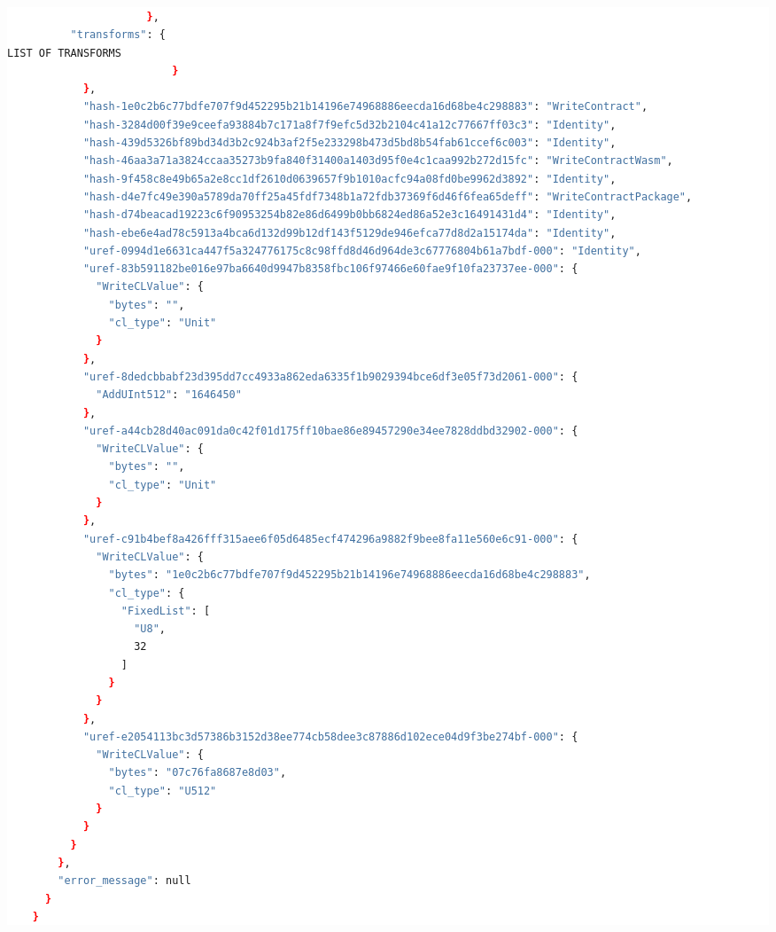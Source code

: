 ```bash
                      },
          "transforms": {
LIST OF TRANSFORMS
                          }
            },
            "hash-1e0c2b6c77bdfe707f9d452295b21b14196e74968886eecda16d68be4c298883": "WriteContract",
            "hash-3284d00f39e9ceefa93884b7c171a8f7f9efc5d32b2104c41a12c77667ff03c3": "Identity",
            "hash-439d5326bf89bd34d3b2c924b3af2f5e233298b473d5bd8b54fab61ccef6c003": "Identity",
            "hash-46aa3a71a3824ccaa35273b9fa840f31400a1403d95f0e4c1caa992b272d15fc": "WriteContractWasm",
            "hash-9f458c8e49b65a2e8cc1df2610d0639657f9b1010acfc94a08fd0be9962d3892": "Identity",
            "hash-d4e7fc49e390a5789da70ff25a45fdf7348b1a72fdb37369f6d46f6fea65deff": "WriteContractPackage",
            "hash-d74beacad19223c6f90953254b82e86d6499b0bb6824ed86a52e3c16491431d4": "Identity",
            "hash-ebe6e4ad78c5913a4bca6d132d99b12df143f5129de946efca77d8d2a15174da": "Identity",
            "uref-0994d1e6631ca447f5a324776175c8c98ffd8d46d964de3c67776804b61a7bdf-000": "Identity",
            "uref-83b591182be016e97ba6640d9947b8358fbc106f97466e60fae9f10fa23737ee-000": {
              "WriteCLValue": {
                "bytes": "",
                "cl_type": "Unit"
              }
            },
            "uref-8dedcbbabf23d395dd7cc4933a862eda6335f1b9029394bce6df3e05f73d2061-000": {
              "AddUInt512": "1646450"
            },
            "uref-a44cb28d40ac091da0c42f01d175ff10bae86e89457290e34ee7828ddbd32902-000": {
              "WriteCLValue": {
                "bytes": "",
                "cl_type": "Unit"
              }
            },
            "uref-c91b4bef8a426fff315aee6f05d6485ecf474296a9882f9bee8fa11e560e6c91-000": {
              "WriteCLValue": {
                "bytes": "1e0c2b6c77bdfe707f9d452295b21b14196e74968886eecda16d68be4c298883",
                "cl_type": {
                  "FixedList": [
                    "U8",
                    32
                  ]
                }
              }
            },
            "uref-e2054113bc3d57386b3152d38ee774cb58dee3c87886d102ece04d9f3be274bf-000": {
              "WriteCLValue": {
                "bytes": "07c76fa8687e8d03",
                "cl_type": "U512"
              }
            }
          }
        },
        "error_message": null
      }
    }
```
